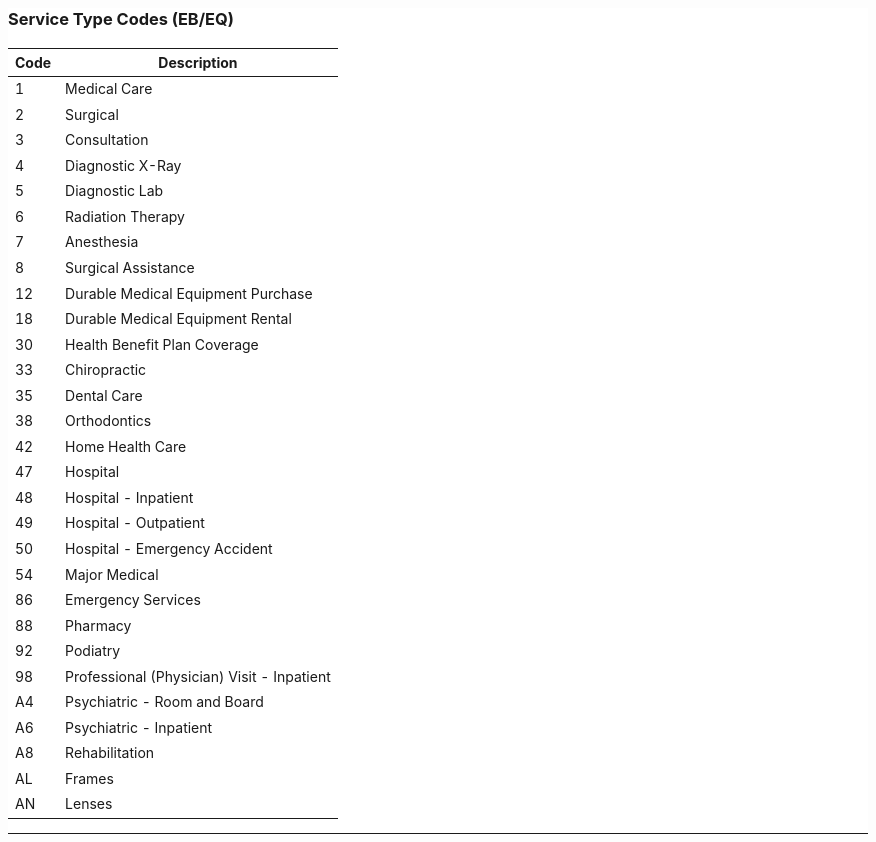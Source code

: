 
### Service Type Codes (EB/EQ)

| Code | Description |
|------|-------------|
| 1 | Medical Care |
| 2 | Surgical |
| 3 | Consultation |
| 4 | Diagnostic X-Ray |
| 5 | Diagnostic Lab |
| 6 | Radiation Therapy |
| 7 | Anesthesia |
| 8 | Surgical Assistance |
| 12 | Durable Medical Equipment Purchase |
| 18 | Durable Medical Equipment Rental |
| 30 | Health Benefit Plan Coverage |
| 33 | Chiropractic |
| 35 | Dental Care |
| 38 | Orthodontics |
| 42 | Home Health Care |
| 47 | Hospital |
| 48 | Hospital - Inpatient |
| 49 | Hospital - Outpatient |
| 50 | Hospital - Emergency Accident |
| 54 | Major Medical |
| 86 | Emergency Services |
| 88 | Pharmacy |
| 92 | Podiatry |
| 98 | Professional (Physician) Visit - Inpatient |
| A4 | Psychiatric - Room and Board |
| A6 | Psychiatric - Inpatient |
| A8 | Rehabilitation |
| AL | Frames |
| AN | Lenses |

---